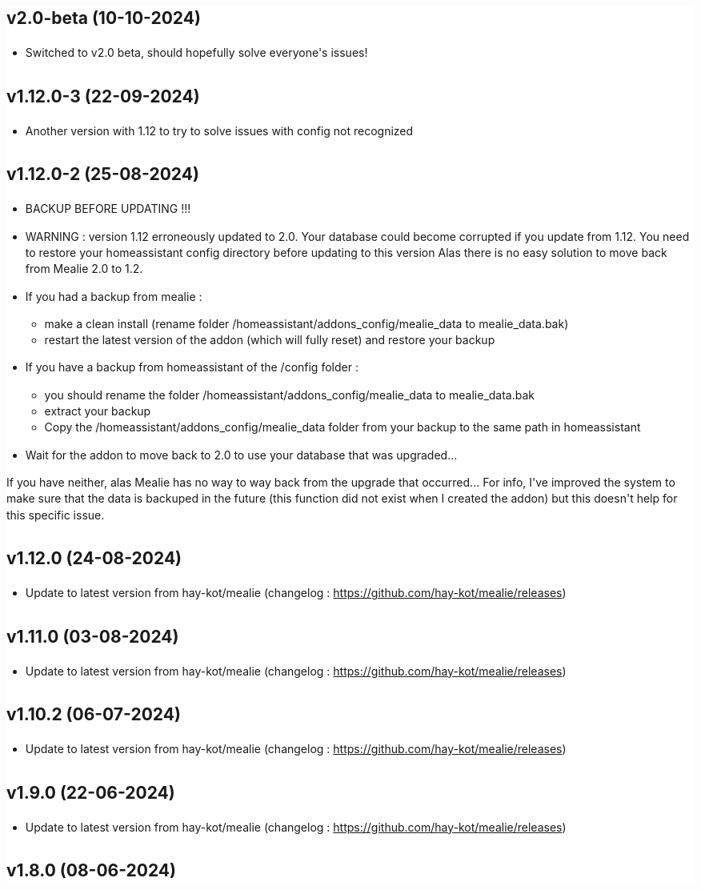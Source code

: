 ## v2.0-beta (10-10-2024)

- Switched to v2.0 beta, should hopefully solve everyone's issues!

## v1.12.0-3 (22-09-2024)

- Another version with 1.12 to try to solve issues with config not recognized

## v1.12.0-2 (25-08-2024)

- BACKUP BEFORE UPDATING !!!
- WARNING : version 1.12 erroneously updated to 2.0. Your database could become corrupted if you update from 1.12. You need to restore your homeassistant config directory before updating to this version Alas there is no easy solution to move back from Mealie 2.0 to 1.2.

- If you had a backup from mealie :
  - make a clean install (rename folder /homeassistant/addons_config/mealie_data to mealie_data.bak)
  - restart the latest version of the addon (which will fully reset) and restore your backup
- If you have a backup from homeassistant of the /config folder :
  - you should rename the folder /homeassistant/addons_config/mealie_data to mealie_data.bak
  - extract your backup
  - Copy the /homeassistant/addons_config/mealie_data folder from your backup to the same path in homeassistant
- Wait for the addon to move back to 2.0 to use your database that was upgraded...

If you have neither, alas Mealie has no way to way back from the upgrade that occurred... For info, I've improved the system to make sure that the data is backuped in the future (this function did not exist when I created the addon) but this doesn't help for this specific issue.

## v1.12.0 (24-08-2024)

- Update to latest version from hay-kot/mealie (changelog : https://github.com/hay-kot/mealie/releases)

## v1.11.0 (03-08-2024)

- Update to latest version from hay-kot/mealie (changelog : https://github.com/hay-kot/mealie/releases)

## v1.10.2 (06-07-2024)

- Update to latest version from hay-kot/mealie (changelog : https://github.com/hay-kot/mealie/releases)

## v1.9.0 (22-06-2024)

- Update to latest version from hay-kot/mealie (changelog : https://github.com/hay-kot/mealie/releases)

## v1.8.0 (08-06-2024)
